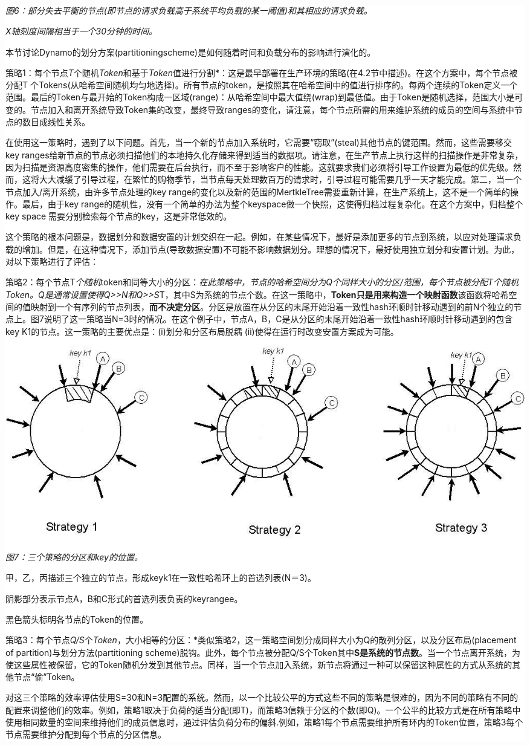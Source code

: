 *图6：部分失去平衡的节点(即节点的请求负载高于系统平均负载的某一阈值)和其相应的请求负载。*

*X轴刻度间隔相当于一个30分钟的时间。*

本节讨论Dynamo的划分方案(partitioningscheme)是如何随着时间和负载分布的影响进行演化的。

策略1：每个节点*T*个随机*Token*和基于*Token*值进行分割*：这是最早部署在生产环境的策略(在4.2节中描述)。在这个方案中，每个节点被分配T 个Tokens(从哈希空间随机均匀地选择)。所有节点的token，是按照其在哈希空间中的值进行排序的。每两个连续的Token定义一个范围。最后的Token与最开始的Token构成一区域(range)：从哈希空间中最大值绕(wrap)到最低值。由于Token是随机选择，范围大小是可变的。节点加入和离开系统导致Token集的改变，最终导致ranges的变化，请注意，每个节点所需的用来维护系统的成员的空间与系统中节点的数目成线性关系。

在使用这一策略时，遇到了以下问题。首先，当一个新的节点加入系统时，它需要“窃取”(steal)其他节点的键范围。然而，这些需要移交key ranges给新节点的节点必须扫描他们的本地持久化存储来得到适当的数据项。请注意，在生产节点上执行这样的扫描操作是非常复杂，因为扫描是资源高度密集的操作，他们需要在后台执行，而不至于影响客户的性能。这就要求我们必须将引导工作设置为最低的优先级。然而，这将大大减缓了引导过程，在繁忙的购物季节，当节点每天处理数百万的请求时，引导过程可能需要几乎一天才能完成。第二，当一个节点加入/离开系统，由许多节点处理的key range的变化以及新的范围的MertkleTree需要重新计算，在生产系统上，这不是一个简单的操作。最后，由于key range的随机性，没有一个简单的办法为整个keyspace做一个快照，这使得归档过程复杂化。在这个方案中，归档整个key space 需要分别检索每个节点的key，这是非常低效的。

这个策略的根本问题是，数据划分和数据安置的计划交织在一起。例如，在某些情况下，最好是添加更多的节点到系统，以应对处理请求负载的增加。但是，在这种情况下，添加节点(导致数据安置)不可能不影响数据划分。理想的情况下，最好使用独立划分和安置计划。为此，对以下策略进行了评估：

策略2：每个节点T*个随机*token和同等大小的分区：*在此策略中，节点的哈希空间分为Q个同样大小的分区/范围，每个节点被分配T个随机Token。Q是通常设置使得Q>>N和Q>>S*T，其中S为系统的节点个数。在这一策略中，**Token只是用来构造一个映射函数**该函数将哈希空间的值映射到一个有序列的节点列表，**而不决定分区**。分区是放置在从分区的末尾开始沿着一致性hash环顺时针移动遇到的前N个独立的节点上。图7说明了这一策略当N=3时的情况。在这个例子中，节点A，B，C是从分区的末尾开始沿着一致性hash环顺时针移动遇到的包含key K1的节点。这一策略的主要优点是：(i)划分和分区布局脱耦 (ii)使得在运行时改变安置方案成为可能。

![](/assets/img/post-dynamo-3strategies.png)

*图7：三个策略的分区和key的位置。*

甲，乙，丙描述三个独立的节点，形成keyk1在一致性哈希环上的首选列表(N＝3)。

阴影部分表示节点A，B和C形式的首选列表负责的keyrangee。

黑色箭头标明各节点的Token的位置。

策略3：每个节点*Q/S*个*Token*，大小相等的分区：*类似策略2，这一策略空间划分成同样大小为Q的散列分区，以及分区布局(placement of partition)与划分方法(partitioning scheme)脱钩。此外，每个节点被分配Q/S个Token其中**S是系统的节点数**。当一个节点离开系统，为使这些属性被保留，它的Token随机分发到其他节点。同样，当一个节点加入系统，新节点将通过一种可以保留这种属性的方式从系统的其他节点“偷”Token。

对这三个策略的效率评估使用S=30和N=3配置的系统。然而，以一个比较公平的方式这些不同的策略是很难的，因为不同的策略有不同的配置来调整他们的效率。例如，策略1取决于负荷的适当分配(即T)，而策略3信赖于分区的个数(即Q)。一个公平的比较方式是在所有策略中使用相同数量的空间来维持他们的成员信息时，通过评估负荷分布的偏斜.例如，策略1每个节点需要维护所有环内的Token位置，策略3每个节点需要维护分配到每个节点的分区信息。
